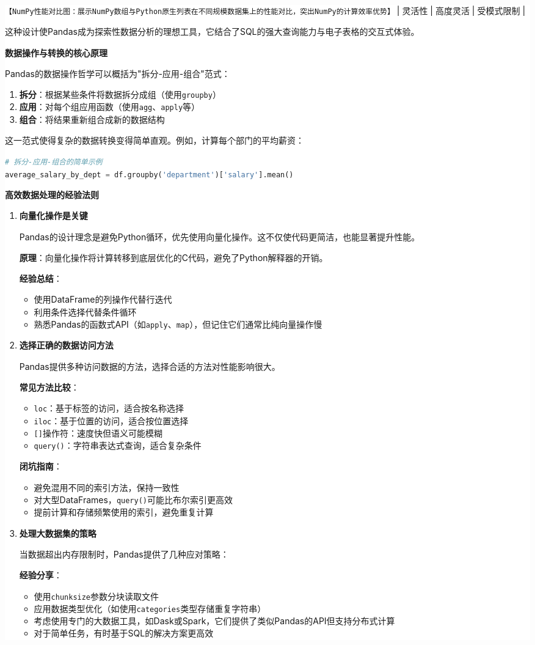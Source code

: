 ```【NumPy性能对比图：展示NumPy数组与Python原生列表在不同规模数据集上的性能对比，突出NumPy的计算效率优势】```
| 灵活性 | 高度灵活 | 受模式限制 |

这种设计使Pandas成为探索性数据分析的理想工具，它结合了SQL的强大查询能力与电子表格的交互式体验。

**数据操作与转换的核心原理**

Pandas的数据操作哲学可以概括为"拆分-应用-组合"范式：

1. **拆分**：根据某些条件将数据拆分成组（使用`groupby`）
2. **应用**：对每个组应用函数（使用`agg`、`apply`等）
3. **组合**：将结果重新组合成新的数据结构

这一范式使得复杂的数据转换变得简单直观。例如，计算每个部门的平均薪资：

```python
# 拆分-应用-组合的简单示例
average_salary_by_dept = df.groupby('department')['salary'].mean()
```

**高效数据处理的经验法则**

1. **向量化操作是关键**

   Pandas的设计理念是避免Python循环，优先使用向量化操作。这不仅使代码更简洁，也能显著提升性能。

   **原理**：向量化操作将计算转移到底层优化的C代码，避免了Python解释器的开销。

   **经验总结**：
   * 使用DataFrame的列操作代替行迭代
   * 利用条件选择代替条件循环
   * 熟悉Pandas的函数式API（如`apply`、`map`），但记住它们通常比纯向量操作慢

2. **选择正确的数据访问方法**

   Pandas提供多种访问数据的方法，选择合适的方法对性能影响很大。

   **常见方法比较**：
   * `loc`：基于标签的访问，适合按名称选择
   * `iloc`：基于位置的访问，适合按位置选择
   * `[]`操作符：速度快但语义可能模糊
   * `query()`：字符串表达式查询，适合复杂条件

   **闭坑指南**：
   * 避免混用不同的索引方法，保持一致性
   * 对大型DataFrames，`query()`可能比布尔索引更高效
   * 提前计算和存储频繁使用的索引，避免重复计算

3. **处理大数据集的策略**

   当数据超出内存限制时，Pandas提供了几种应对策略：

   **经验分享**：
   * 使用`chunksize`参数分块读取文件
   * 应用数据类型优化（如使用`categories`类型存储重复字符串）
   * 考虑使用专门的大数据工具，如Dask或Spark，它们提供了类似Pandas的API但支持分布式计算
   * 对于简单任务，有时基于SQL的解决方案更高效
